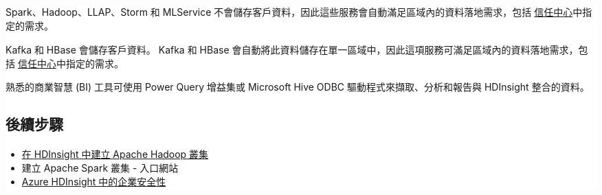 Spark、Hadoop、LLAP、Storm 和 MLService 不會儲存客戶資料，因此這些服務會自動滿足區域內的資料落地需求，包括 [信任中心](https://azuredatacentermap.azurewebsites.net/)中指定的需求。 

Kafka 和 HBase 會儲存客戶資料。 Kafka 和 HBase 會自動將此資料儲存在單一區域中，因此這項服務可滿足區域內的資料落地需求，包括 [信任中心](https://azuredatacentermap.azurewebsites.net/)中指定的需求。 


熟悉的商業智慧 (BI) 工具可使用 Power Query 增益集或 Microsoft Hive ODBC 驅動程式來擷取、分析和報告與 HDInsight 整合的資料。

## <a name="next-steps"></a>後續步驟

* [在 HDInsight 中建立 Apache Hadoop 叢集](./hadoop/apache-hadoop-linux-create-cluster-get-started-portal.md)
* 建立 Apache Spark 叢集 - 入口網站
* [Azure HDInsight 中的企業安全性](./domain-joined/hdinsight-security-overview.md)

